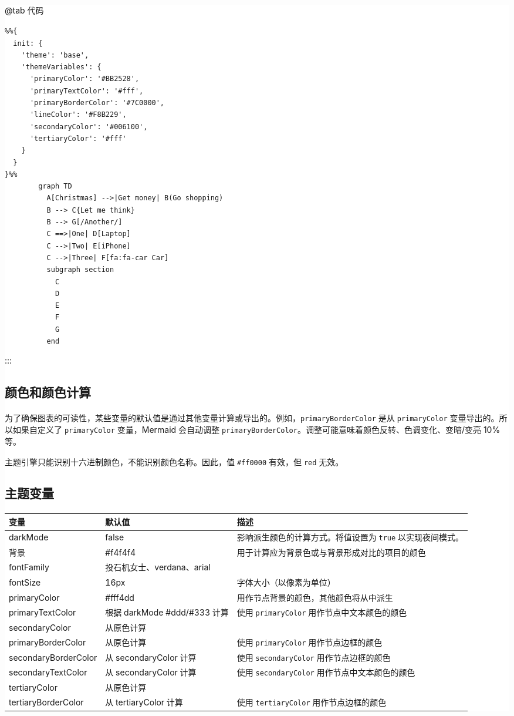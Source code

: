@tab 代码

```
%%{
  init: {
    'theme': 'base',
    'themeVariables': {
      'primaryColor': '#BB2528',
      'primaryTextColor': '#fff',
      'primaryBorderColor': '#7C0000',
      'lineColor': '#F8B229',
      'secondaryColor': '#006100',
      'tertiaryColor': '#fff'
    }
  }
}%%
        graph TD
          A[Christmas] -->|Get money| B(Go shopping)
          B --> C{Let me think}
          B --> G[/Another/]
          C ==>|One| D[Laptop]
          C -->|Two| E[iPhone]
          C -->|Three| F[fa:fa-car Car]
          subgraph section
            C
            D
            E
            F
            G
          end
```

:::

## 颜色和颜色计算

为了确保图表的可读性，某些变量的默认值是通过其他变量计算或导出的。例如，`primaryBorderColor` 是从 `primaryColor` 变量导出的。所以如果自定义了 `primaryColor` 变量，Mermaid 会自动调整 `primaryBorderColor`。调整可能意味着颜色反转、色调变化、变暗/变亮 10% 等。

主题引擎只能识别十六进制颜色，不能识别颜色名称。因此，值 `#ff0000` 有效，但 `red` 无效。

## 主题变量

| 变量                 | 默认值                       | 描述                                                         |
| :------------------- | :--------------------------- | :----------------------------------------------------------- |
| darkMode             | false                        | 影响派生颜色的计算方式。将值设置为 `true` 以实现夜间模式。   |
| 背景                 | #f4f4f4                      | 用于计算应为背景色或与背景形成对比的项目的颜色               |
| fontFamily           | 投石机女士、verdana、arial   |                                                              |
| fontSize             | 16px                         | 字体大小（以像素为单位）                                     |
| primaryColor         | #fff4dd                      | 用作节点背景的颜色，其他颜色将从中派生                       |
| primaryTextColor     | 根据 darkMode #ddd/#333 计算 | 使用 `primaryColor` 用作节点中文本颜色的颜色                 |
| secondaryColor       | 从原色计算                   |                                                              |
| primaryBorderColor   | 从原色计算                   | 使用 `primaryColor` 用作节点边框的颜色                       |
| secondaryBorderColor | 从 secondaryColor 计算       | 使用 `secondaryColor` 用作节点边框的颜色                     |
| secondaryTextColor   | 从 secondaryColor 计算       | 使用 `secondaryColor` 用作节点中文本颜色的颜色               |
| tertiaryColor        | 从原色计算                   |                                                              |
| tertiaryBorderColor  | 从 tertiaryColor 计算        | 使用 `tertiaryColor` 用作节点边框的颜色                      |
